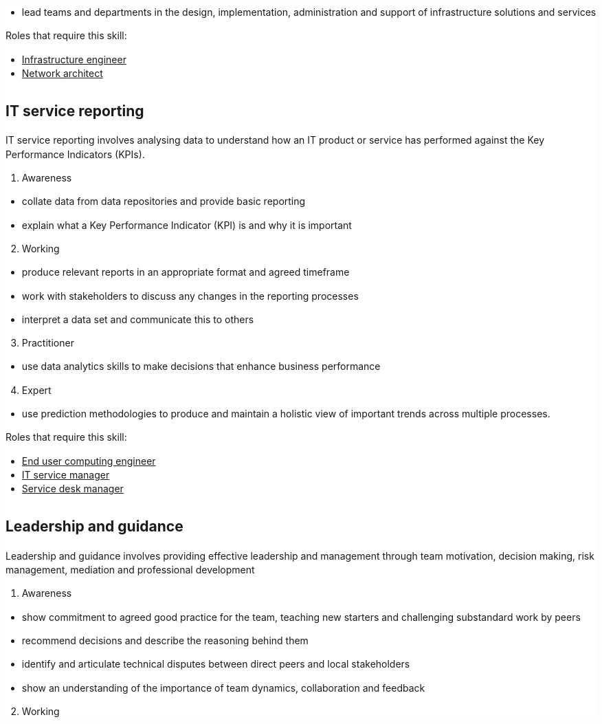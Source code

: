   - lead teams and departments in the design, implementation, administration and support of infrastructure solutions and services

Roles that require this skill:

- [Infrastructure engineer](/role/infrastructure-engineer)
- [Network architect](/role/network-architect)


## IT service reporting

IT service reporting involves analysing data to understand how an IT product or service has performed against the Key Performance Indicators (KPIs).

1. Awareness

  - collate data from data repositories and provide basic reporting

  - explain what a Key Performance Indicator (KPI) is and why it is important

2. Working

  - produce relevant reports in an appropriate format and agreed timeframe

  - work with stakeholders to discuss any changes in the reporting processes

  - interpret a data set and communicate this to others

3. Practitioner

  - use data analytics skills to make decisions that enhance business performance

4. Expert

  - use prediction methodologies to produce and maintain a holistic view of important trends across multiple processes.

Roles that require this skill:

- [End user computing engineer](/role/end-user-computing-engineer)
- [IT service manager](/role/it-service-manager)
- [Service desk manager](/role/service-desk-manager)


## Leadership and guidance

Leadership and guidance involves providing effective leadership and management through team motivation, decision making, risk management, mediation and professional development

1. Awareness

  - show commitment to agreed good practice for the team, teaching new starters and challenging substandard work by peers

  - recommend decisions and describe the reasoning behind them

  - identify and articulate technical disputes between direct peers and local stakeholders

  - show an understanding of the importance of team dynamics, collaboration and feedback

2. Working
